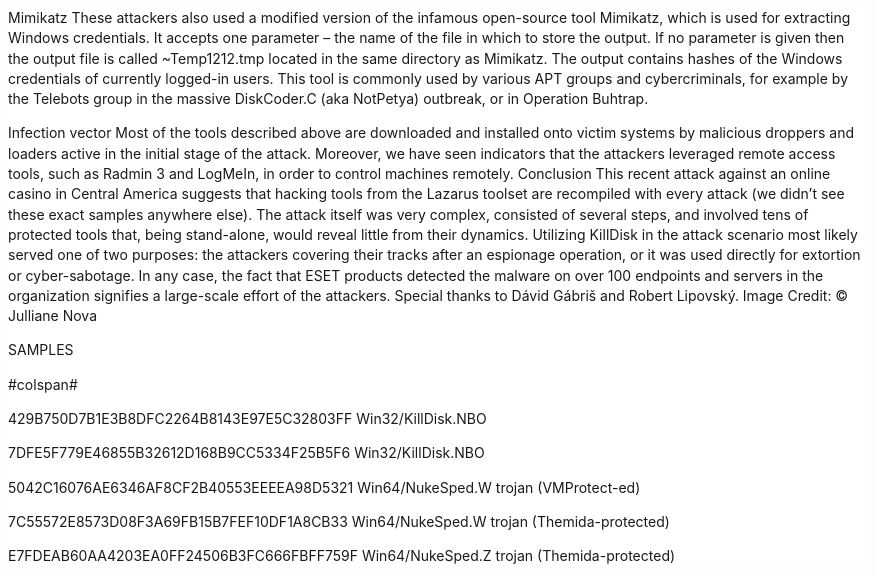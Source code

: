 Mimikatz
These attackers also used a modified version of the infamous open-source tool Mimikatz, which is used for extracting Windows credentials. It accepts one parameter – the name of the file in which to store the output. If no parameter is given then the output file is called ~Temp1212.tmp located in the same directory as Mimikatz. The output contains hashes of the Windows credentials of currently logged-in users. This tool is commonly used by various APT groups and cybercriminals, for example by the Telebots group in the massive DiskCoder.C (aka NotPetya) outbreak, or in Operation Buhtrap.

Infection vector
Most of the tools described above are downloaded and installed onto victim systems by malicious droppers and loaders active in the initial stage of the attack. Moreover, we have seen indicators that the attackers leveraged remote access tools, such as Radmin 3 and LogMeIn, in order to control machines remotely.
Conclusion
This recent attack against an online casino in Central America suggests that hacking tools from the Lazarus toolset are recompiled with every attack (we didn’t see these exact samples anywhere else). The attack itself was very complex, consisted of several steps, and involved tens of protected tools that, being stand-alone, would reveal little from their dynamics.
Utilizing KillDisk in the attack scenario most likely served one of two purposes: the attackers covering their tracks after an espionage operation, or it was used directly for extortion or cyber-sabotage. In any case, the fact that ESET products detected the malware on over 100 endpoints and servers in the organization signifies a large-scale effort of the attackers.
Special thanks to Dávid Gábriš and Robert Lipovský.
Image Credit: © Julliane Nova 




SAMPLES

#colspan#




429B750D7B1E3B8DFC2264B8143E97E5C32803FF
Win32/KillDisk.NBO


7DFE5F779E46855B32612D168B9CC5334F25B5F6
Win32/KillDisk.NBO


5042C16076AE6346AF8CF2B40553EEEEA98D5321
Win64/NukeSped.W trojan
(VMProtect-ed)



7C55572E8573D08F3A69FB15B7FEF10DF1A8CB33
Win64/NukeSped.W trojan
(Themida-protected)



E7FDEAB60AA4203EA0FF24506B3FC666FBFF759F
Win64/NukeSped.Z trojan
(Themida-protected)


